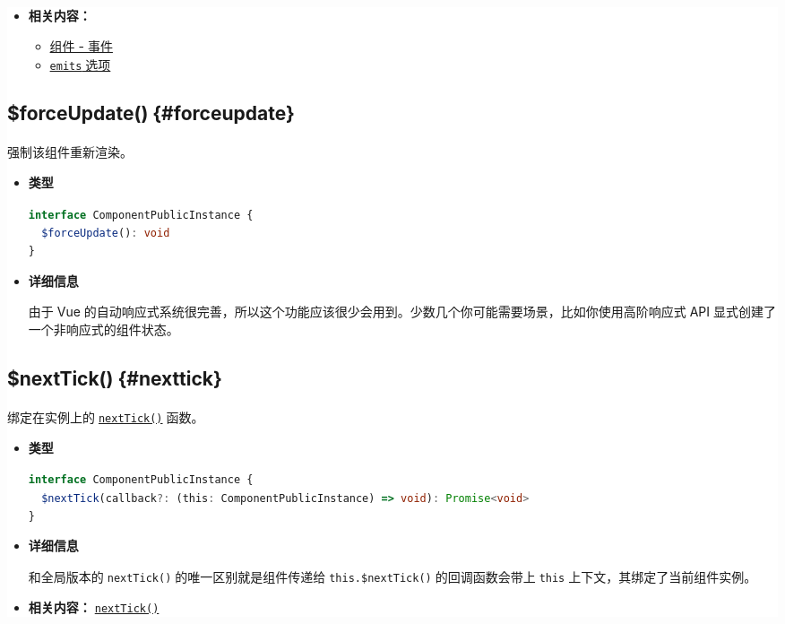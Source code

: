 - **相关内容：**

  - [组件 - 事件](/guide/components/events.html)
  - [`emits` 选项](./options-state.html#emits)

## $forceUpdate() {#forceupdate}

强制该组件重新渲染。

- **类型**

  ```ts
  interface ComponentPublicInstance {
    $forceUpdate(): void
  }
  ```

- **详细信息**

  由于 Vue 的自动响应式系统很完善，所以这个功能应该很少会用到。少数几个你可能需要场景，比如你使用高阶响应式 API 显式创建了一个非响应式的组件状态。

## $nextTick() {#nexttick}

绑定在实例上的 [`nextTick()`](./general.html#nexttick) 函数。

- **类型**

  ```ts
  interface ComponentPublicInstance {
    $nextTick(callback?: (this: ComponentPublicInstance) => void): Promise<void>
  }
  ```

- **详细信息**

  和全局版本的 `nextTick()` 的唯一区别就是组件传递给 `this.$nextTick()` 的回调函数会带上 `this` 上下文，其绑定了当前组件实例。

- **相关内容：** [`nextTick()`](./general.html#nexttick)
